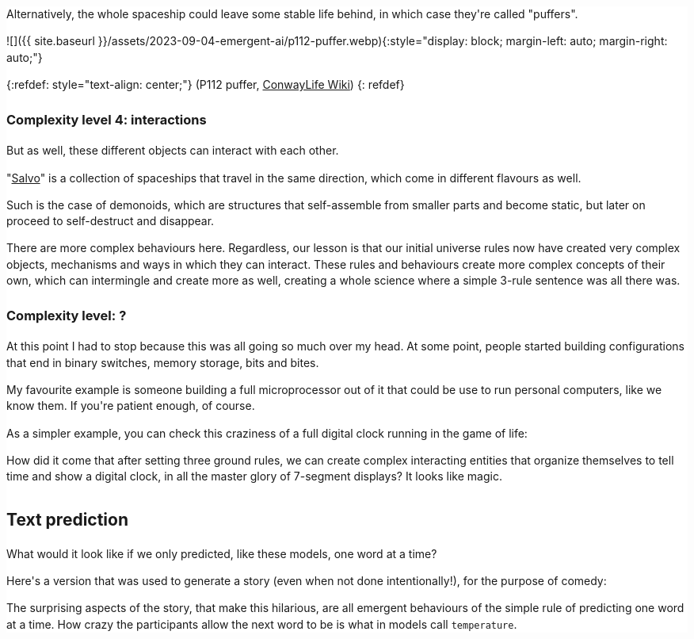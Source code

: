 Alternatively, the whole spaceship could leave some stable life behind, in which case they're called "puffers".

![]({{ site.baseurl }}/assets/2023-09-04-emergent-ai/p112-puffer.webp){:style="display: block; margin-left: auto; margin-right: auto;"}

{:refdef: style="text-align: center;"}
(P112 puffer, [ConwayLife Wiki](https://conwaylife.com/wiki/P112_puffer))
{: refdef}

### Complexity level 4: interactions

But as well, these different objects can interact with each other. 

"[Salvo](https://conwaylife.com/wiki/Salvo)" is a collection of spaceships that travel in the same direction, which come in different flavours as well.

Such is the case of demonoids, which are structures that self-assemble from smaller parts and become static, but later on proceed to self-destruct and disappear.

There are more complex behaviours here. Regardless, our lesson is that our initial universe rules now have created very complex objects, mechanisms and ways in which they can interact. These rules and behaviours create more complex concepts of their own, which can intermingle and create more as well, creating a whole science where a simple 3-rule sentence was all there was.

### Complexity level: ?

At this point I had to stop because this was all going so much over my head. At some point, people started building configurations that end in binary switches, memory storage, bits and bites.

My favourite example is someone building a full microprocessor out of it that could be use to run personal computers, like we know them. If you're patient enough, of course.

As a simpler example, you can check this craziness of a full digital clock running in the game of life:

<iframe width="560" height="315" src="https://www.youtube.com/embed/3NDAZ5g4EuU?si=pP41dcSCJWSwQm2P" title="YouTube video player" frameborder="0" allow="accelerometer; autoplay; clipboard-write; encrypted-media; gyroscope; picture-in-picture; web-share" allowfullscreen></iframe>

How did it come that after setting three ground rules, we can create complex interacting entities that organize themselves to tell time and show a digital clock, in all the master glory of 7-segment displays? It looks like magic.
## Text prediction

What would it look like if we only predicted, like these models, one word at a time?

Here's a version that was used to generate a story (even when not done intentionally!), for the purpose of comedy:

<iframe width="560" height="315" src="https://www.youtube.com/embed/qUUUJP9S1PA?si=55SAl21P1PW0nABC" title="YouTube video player" frameborder="0" allow="accelerometer; autoplay; clipboard-write; encrypted-media; gyroscope; picture-in-picture; web-share" allowfullscreen></iframe>

The surprising aspects of the story, that make this hilarious, are all emergent behaviours of the simple rule of predicting one word at a time. How crazy the participants allow the next word to be is what in models call `temperature`.
